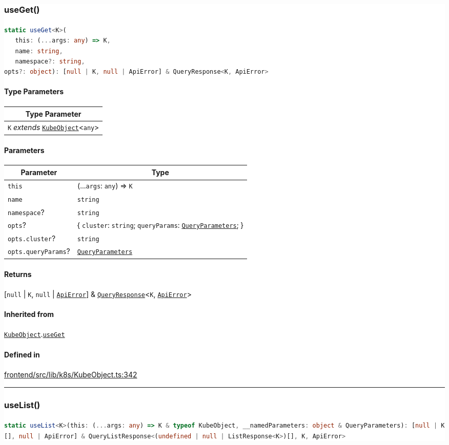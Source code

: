 ### useGet()

```ts
static useGet<K>(
   this: (...args: any) => K, 
   name: string, 
   namespace?: string, 
opts?: object): [null | K, null | ApiError] & QueryResponse<K, ApiError>
```

#### Type Parameters

| Type Parameter |
| ------ |
| `K` *extends* [`KubeObject`](../../KubeObject/classes/KubeObject.md)\<`any`\> |

#### Parameters

| Parameter | Type |
| ------ | ------ |
| `this` | (...`args`: `any`) => `K` |
| `name` | `string` |
| `namespace`? | `string` |
| `opts`? | \{ `cluster`: `string`; `queryParams`: [`QueryParameters`](../../api/v1/queryParameters/interfaces/QueryParameters.md); \} |
| `opts.cluster`? | `string` |
| `opts.queryParams`? | [`QueryParameters`](../../api/v1/queryParameters/interfaces/QueryParameters.md) |

#### Returns

[`null` \| `K`, `null` \| [`ApiError`](../../api/v1/clusterRequests/interfaces/ApiError.md)] & [`QueryResponse`](../../api/v2/hooks/interfaces/QueryResponse.md)\<`K`, [`ApiError`](../../api/v1/clusterRequests/interfaces/ApiError.md)\>

#### Inherited from

[`KubeObject`](../../KubeObject/classes/KubeObject.md).[`useGet`](../../KubeObject/classes/KubeObject.md#useget)

#### Defined in

[frontend/src/lib/k8s/KubeObject.ts:342](https://github.com/headlamp-k8s/headlamp/blob/2481a1c9f2b4a69a9320466e7a455215b14b97b0/frontend/src/lib/k8s/KubeObject.ts#L342)

***

### useList()

```ts
static useList<K>(this: (...args: any) => K & typeof KubeObject, __namedParameters: object & QueryParameters): [null | K[], null | ApiError] & QueryListResponse<(undefined | null | ListResponse<K>)[], K, ApiError>
```
